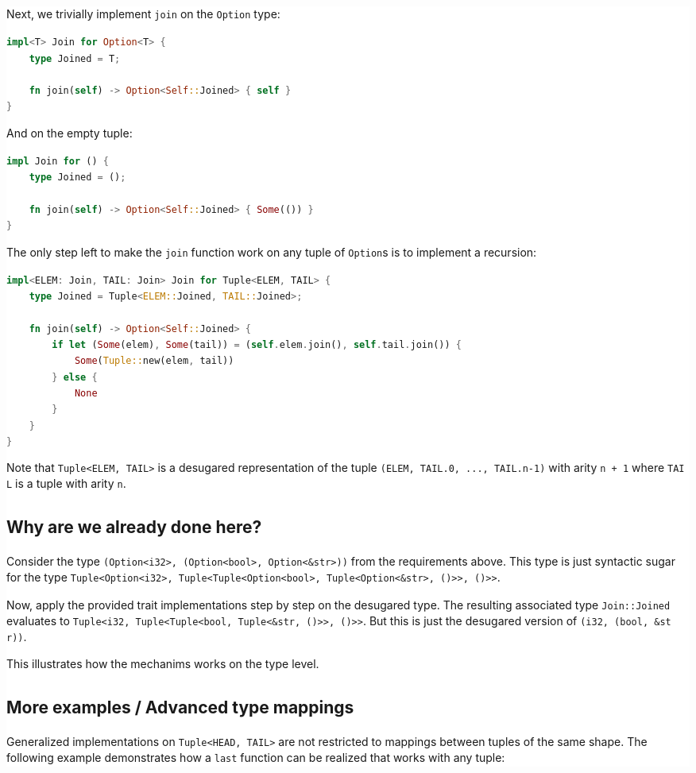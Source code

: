 Next, we trivially implement `join` on the `Option` type:

```rust
impl<T> Join for Option<T> {
    type Joined = T;

    fn join(self) -> Option<Self::Joined> { self }
}
```

And on the empty tuple:

```rust
impl Join for () {
    type Joined = ();

    fn join(self) -> Option<Self::Joined> { Some(()) }
}
```

The only step left to make the `join` function work on any tuple of `Option`s is to implement a recursion:

```rust
impl<ELEM: Join, TAIL: Join> Join for Tuple<ELEM, TAIL> {
    type Joined = Tuple<ELEM::Joined, TAIL::Joined>;

    fn join(self) -> Option<Self::Joined> {
        if let (Some(elem), Some(tail)) = (self.elem.join(), self.tail.join()) {
            Some(Tuple::new(elem, tail))
        } else {
            None
        }
    }
}
```

Note that `Tuple<ELEM, TAIL>` is a desugared representation of the tuple `(ELEM, TAIL.0, ..., TAIL.n-1)` with arity `n + 1` where `TAIL` is a tuple with arity `n`.

## Why are we already done here?

Consider the type `(Option<i32>, (Option<bool>, Option<&str>))` from the requirements above. This type is just syntactic sugar for the type `Tuple<Option<i32>, Tuple<Tuple<Option<bool>, Tuple<Option<&str>, ()>>, ()>>`.

Now, apply the provided trait implementations step by step on the desugared type. The resulting associated type `Join::Joined` evaluates to `Tuple<i32, Tuple<Tuple<bool, Tuple<&str, ()>>, ()>>`. But this is just the desugared version of `(i32, (bool, &str))`.

This illustrates how the mechanims works on the type level.

## More examples / Advanced type mappings

Generalized implementations on `Tuple<HEAD, TAIL>` are not restricted to mappings between tuples of the same shape. The following example demonstrates how a `last` function can be realized that works with any tuple:
